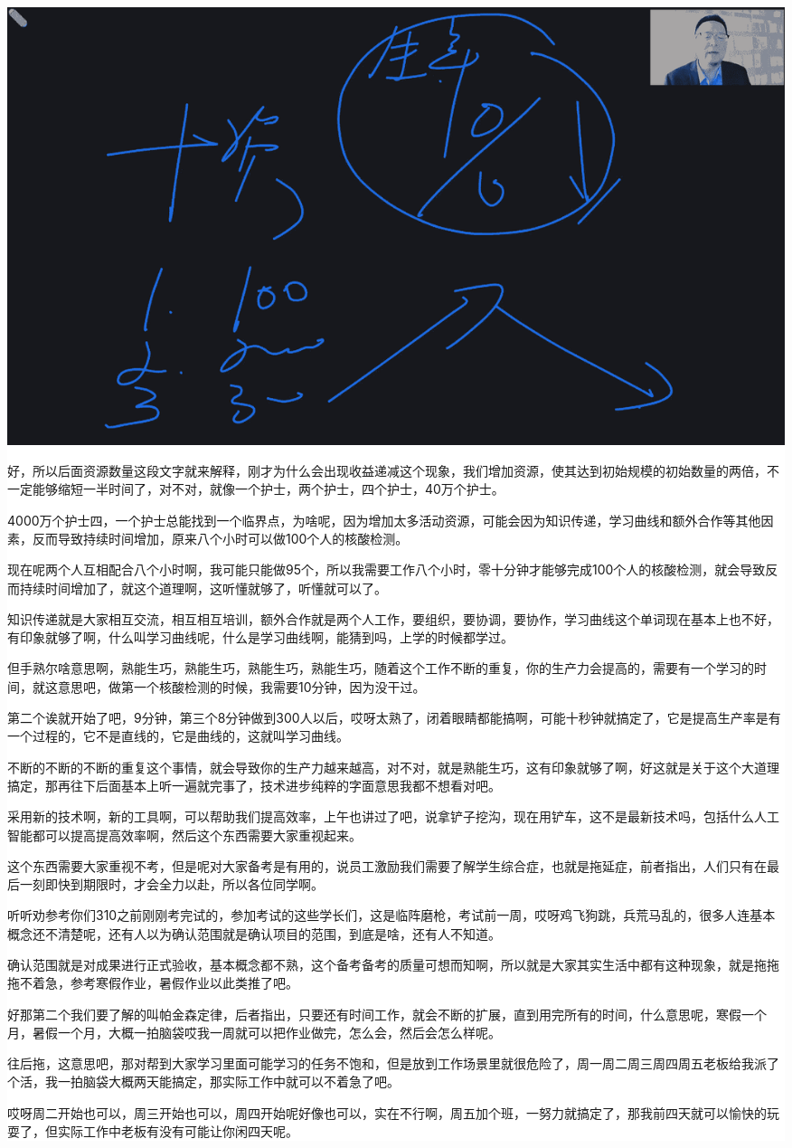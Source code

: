 ![](img/1f70d43dabc4d7d6cd86227f4aa9ecfb_3.png)

好，所以后面资源数量这段文字就来解释，刚才为什么会出现收益递减这个现象，我们增加资源，使其达到初始规模的初始数量的两倍，不一定能够缩短一半时间了，对不对，就像一个护士，两个护士，四个护士，40万个护士。

4000万个护士四，一个护士总能找到一个临界点，为啥呢，因为增加太多活动资源，可能会因为知识传递，学习曲线和额外合作等其他因素，反而导致持续时间增加，原来八个小时可以做100个人的核酸检测。

现在呢两个人互相配合八个小时啊，我可能只能做95个，所以我需要工作八个小时，零十分钟才能够完成100个人的核酸检测，就会导致反而持续时间增加了，就这个道理啊，这听懂就够了，听懂就可以了。

知识传递就是大家相互交流，相互相互培训，额外合作就是两个人工作，要组织，要协调，要协作，学习曲线这个单词现在基本上也不好，有印象就够了啊，什么叫学习曲线呢，什么是学习曲线啊，能猜到吗，上学的时候都学过。

但手熟尔啥意思啊，熟能生巧，熟能生巧，熟能生巧，熟能生巧，随着这个工作不断的重复，你的生产力会提高的，需要有一个学习的时间，就这意思吧，做第一个核酸检测的时候，我需要10分钟，因为没干过。

第二个诶就开始了吧，9分钟，第三个8分钟做到300人以后，哎呀太熟了，闭着眼睛都能搞啊，可能十秒钟就搞定了，它是提高生产率是有一个过程的，它不是直线的，它是曲线的，这就叫学习曲线。

不断的不断的不断的重复这个事情，就会导致你的生产力越来越高，对不对，就是熟能生巧，这有印象就够了啊，好这就是关于这个大道理搞定，那再往下后面基本上听一遍就完事了，技术进步纯粹的字面意思我都不想看对吧。

采用新的技术啊，新的工具啊，可以帮助我们提高效率，上午也讲过了吧，说拿铲子挖沟，现在用铲车，这不是最新技术吗，包括什么人工智能都可以提高提高效率啊，然后这个东西需要大家重视起来。

这个东西需要大家重视不考，但是呢对大家备考是有用的，说员工激励我们需要了解学生综合症，也就是拖延症，前者指出，人们只有在最后一刻即快到期限时，才会全力以赴，所以各位同学啊。

听听劝参考你们310之前刚刚考完试的，参加考试的这些学长们，这是临阵磨枪，考试前一周，哎呀鸡飞狗跳，兵荒马乱的，很多人连基本概念还不清楚呢，还有人以为确认范围就是确认项目的范围，到底是啥，还有人不知道。

确认范围就是对成果进行正式验收，基本概念都不熟，这个备考备考的质量可想而知啊，所以就是大家其实生活中都有这种现象，就是拖拖拖不着急，参考寒假作业，暑假作业以此类推了吧。

好那第二个我们要了解的叫帕金森定律，后者指出，只要还有时间工作，就会不断的扩展，直到用完所有的时间，什么意思呢，寒假一个月，暑假一个月，大概一拍脑袋哎我一周就可以把作业做完，怎么会，然后会怎么样呢。

往后拖，这意思吧，那对帮到大家学习里面可能学习的任务不饱和，但是放到工作场景里就很危险了，周一周二周三周四周五老板给我派了个活，我一拍脑袋大概两天能搞定，那实际工作中就可以不着急了吧。

哎呀周二开始也可以，周三开始也可以，周四开始呢好像也可以，实在不行啊，周五加个班，一努力就搞定了，那我前四天就可以愉快的玩耍了，但实际工作中老板有没有可能让你闲四天呢。
